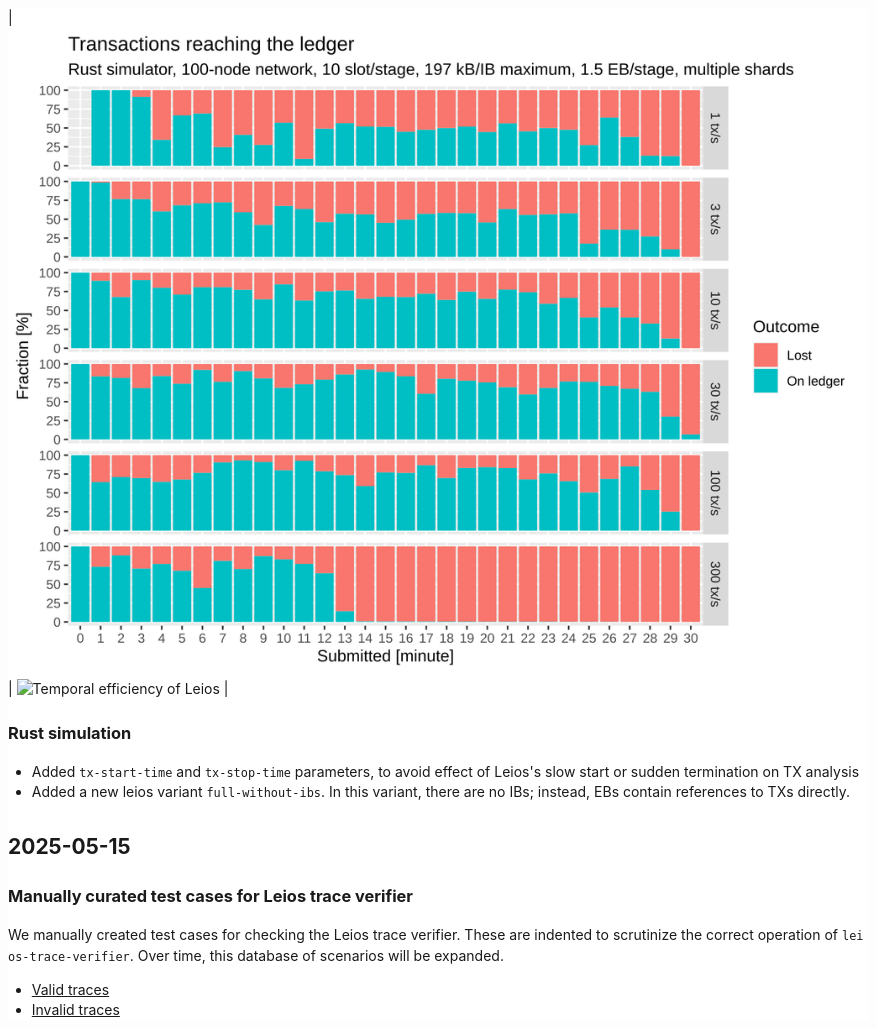 | ![Temporal efficiency of Leios](analysis/sims/2025w20/plots3x/temporal-efficiency-bar.svg) | ![Temporal efficiency of Leios](analysis/sims/2025w20/plots3x/temporal-efficiency-timeseries.svg) |


### Rust simulation

 - Added `tx-start-time` and `tx-stop-time` parameters, to avoid effect of Leios's slow start or sudden termination on TX analysis
 - Added a new leios variant `full-without-ibs`. In this variant, there are no IBs; instead, EBs contain references to TXs directly.

## 2025-05-15

### Manually curated test cases for Leios trace verifier

We manually created test cases for checking the Leios trace verifier. These are indented to scrutinize the correct operation of `leios-trace-verifier`. Over time, this database of scenarios will be expanded.

- [Valid traces](/leios-trace-verifier/examples/valid/)
- [Invalid traces](leios-trace-verifier/examples/invalid/)
